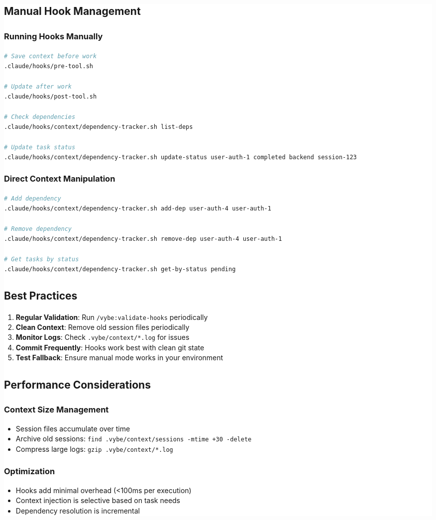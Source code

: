## Manual Hook Management

### Running Hooks Manually
```bash
# Save context before work
.claude/hooks/pre-tool.sh

# Update after work
.claude/hooks/post-tool.sh

# Check dependencies
.claude/hooks/context/dependency-tracker.sh list-deps

# Update task status
.claude/hooks/context/dependency-tracker.sh update-status user-auth-1 completed backend session-123
```

### Direct Context Manipulation
```bash
# Add dependency
.claude/hooks/context/dependency-tracker.sh add-dep user-auth-4 user-auth-1

# Remove dependency
.claude/hooks/context/dependency-tracker.sh remove-dep user-auth-4 user-auth-1

# Get tasks by status
.claude/hooks/context/dependency-tracker.sh get-by-status pending
```

## Best Practices

1. **Regular Validation**: Run `/vybe:validate-hooks` periodically
2. **Clean Context**: Remove old session files periodically
3. **Monitor Logs**: Check `.vybe/context/*.log` for issues
4. **Commit Frequently**: Hooks work best with clean git state
5. **Test Fallback**: Ensure manual mode works in your environment

## Performance Considerations

### Context Size Management
- Session files accumulate over time
- Archive old sessions: `find .vybe/context/sessions -mtime +30 -delete`
- Compress large logs: `gzip .vybe/context/*.log`

### Optimization
- Hooks add minimal overhead (<100ms per execution)
- Context injection is selective based on task needs
- Dependency resolution is incremental
